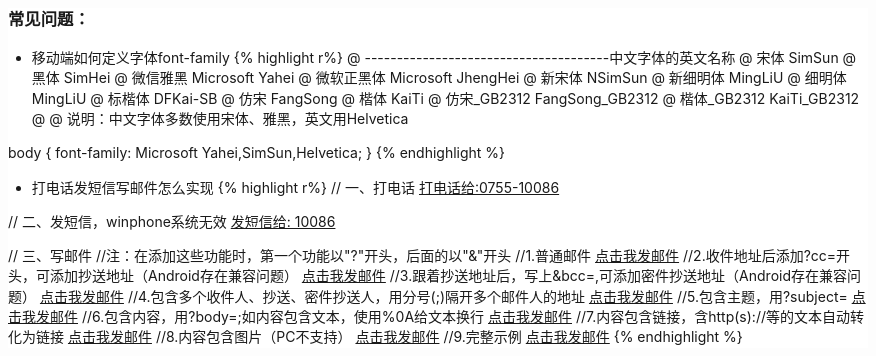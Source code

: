 
### 常见问题：
- 移动端如何定义字体font-family
{% highlight r%}
@ --------------------------------------中文字体的英文名称
@ 宋体      SimSun
@ 黑体      SimHei
@ 微信雅黑   Microsoft Yahei
@ 微软正黑体 Microsoft JhengHei
@ 新宋体    NSimSun
@ 新细明体  MingLiU
@ 细明体    MingLiU
@ 标楷体    DFKai-SB
@ 仿宋     FangSong
@ 楷体     KaiTi
@ 仿宋_GB2312  FangSong_GB2312
@ 楷体_GB2312  KaiTi_GB2312  
@
@ 说明：中文字体多数使用宋体、雅黑，英文用Helvetica

body { font-family: Microsoft Yahei,SimSun,Helvetica; } 
{% endhighlight %}


- 打电话发短信写邮件怎么实现
{% highlight r%}
// 一、打电话
<a href="tel:0755-10086">打电话给:0755-10086</a>

//  二、发短信，winphone系统无效
<a href="sms:10086">发短信给: 10086</a>

// 三、写邮件
//注：在添加这些功能时，第一个功能以"?"开头，后面的以"&"开头
//1.普通邮件
<a href="mailto:863139978@qq.com">点击我发邮件</a>
//2.收件地址后添加?cc=开头，可添加抄送地址（Android存在兼容问题）
<a href="mailto:863139978@qq.com?cc=zhangqian0406@yeah.net">点击我发邮件</a>
//3.跟着抄送地址后，写上&bcc=,可添加密件抄送地址（Android存在兼容问题）
<a href="mailto:863139978@qq.com?cc=zhangqian0406@yeah.net&bcc=384900096@qq.com">点击我发邮件</a>
//4.包含多个收件人、抄送、密件抄送人，用分号(;)隔开多个邮件人的地址
<a href="mailto:863139978@qq.com;384900096@qq.com">点击我发邮件</a>
//5.包含主题，用?subject=
<a href="mailto:863139978@qq.com?subject=邮件主题">点击我发邮件</a>
//6.包含内容，用?body=;如内容包含文本，使用%0A给文本换行 
<a href="mailto:863139978@qq.com?body=邮件主题内容%0A腾讯诚信%0A期待您的到来">点击我发邮件</a>
//7.内容包含链接，含http(s)://等的文本自动转化为链接
<a href="mailto:863139978@qq.com?body=http://www.baidu.com">点击我发邮件</a>
//8.内容包含图片（PC不支持）
<a href="mailto:863139978@qq.com?body=<img src='images/1.jpg' />">点击我发邮件</a>
//9.完整示例
<a href="mailto:863139978@qq.com;384900096@qq.com?cc=zhangqian0406@yeah.net&bcc=993233461@qq.com&subject=[邮件主题]&body=腾讯诚邀您参与%0A%0Ahttp://www.baidu.com%0A%0A<img src='images/1.jpg' />">点击我发邮件</a>
{% endhighlight %}
